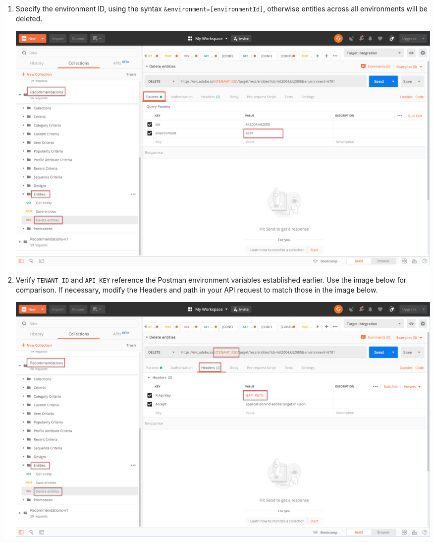 1. Specify the environment ID, using the syntax `&environment=[environmentId]`, otherwise entities across all environments will be deleted.

    ![DeleteEntities3](assets/DeleteEntities3.png)

1. Verify `TENANT_ID` and `API_KEY` reference the Postman environment variables established earlier. Use the image below for comparison. If necessary, modify the Headers and path in your API request to match those in the image below.

    ![DeleteEntities4](assets/DeleteEntities4.png)
